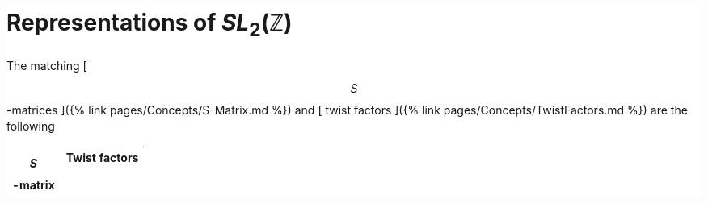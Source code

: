 # Representations of $SL_2(\mathbb{Z})$

The matching [ $$ S $$-matrices ]({% link pages/Concepts/S-Matrix.md %}) and [ twist factors ]({% link pages/Concepts/TwistFactors.md %}) are the following

| $$ S $$-matrix | Twist factors |
| :------ | :------ |